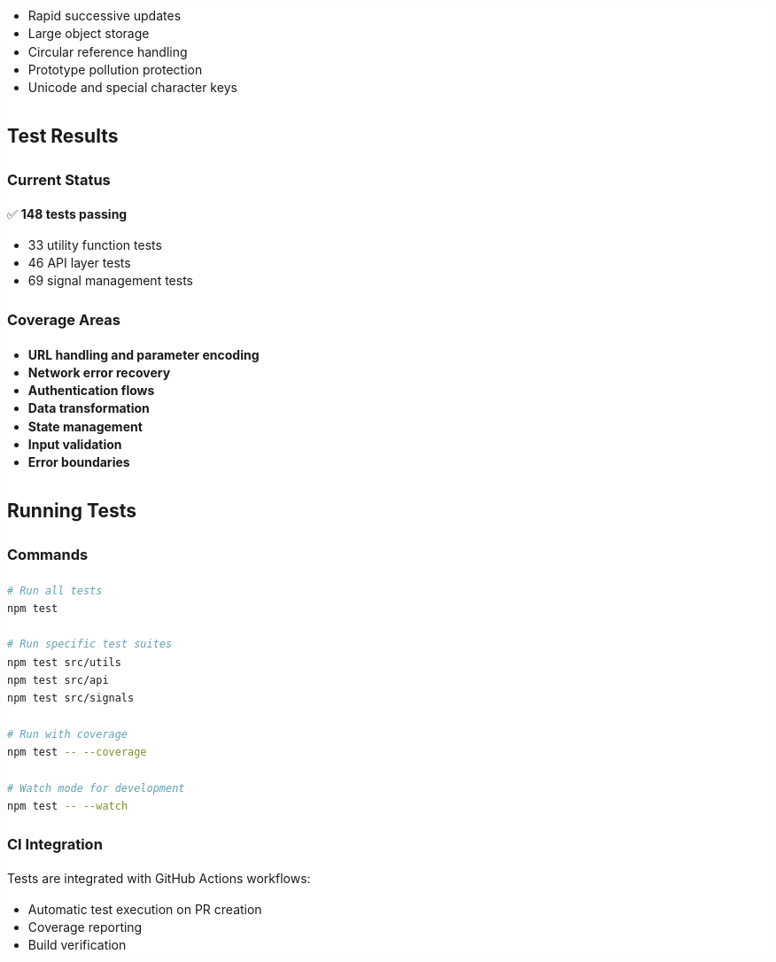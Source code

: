 - Rapid successive updates
- Large object storage
- Circular reference handling
- Prototype pollution protection
- Unicode and special character keys

## Test Results

### Current Status

✅ **148 tests passing**

- 33 utility function tests
- 46 API layer tests
- 69 signal management tests

### Coverage Areas

- **URL handling and parameter encoding**
- **Network error recovery**
- **Authentication flows**
- **Data transformation**
- **State management**
- **Input validation**
- **Error boundaries**

## Running Tests

### Commands

```bash
# Run all tests
npm test

# Run specific test suites
npm test src/utils
npm test src/api
npm test src/signals

# Run with coverage
npm test -- --coverage

# Watch mode for development
npm test -- --watch
```

### CI Integration

Tests are integrated with GitHub Actions workflows:

- Automatic test execution on PR creation
- Coverage reporting
- Build verification
